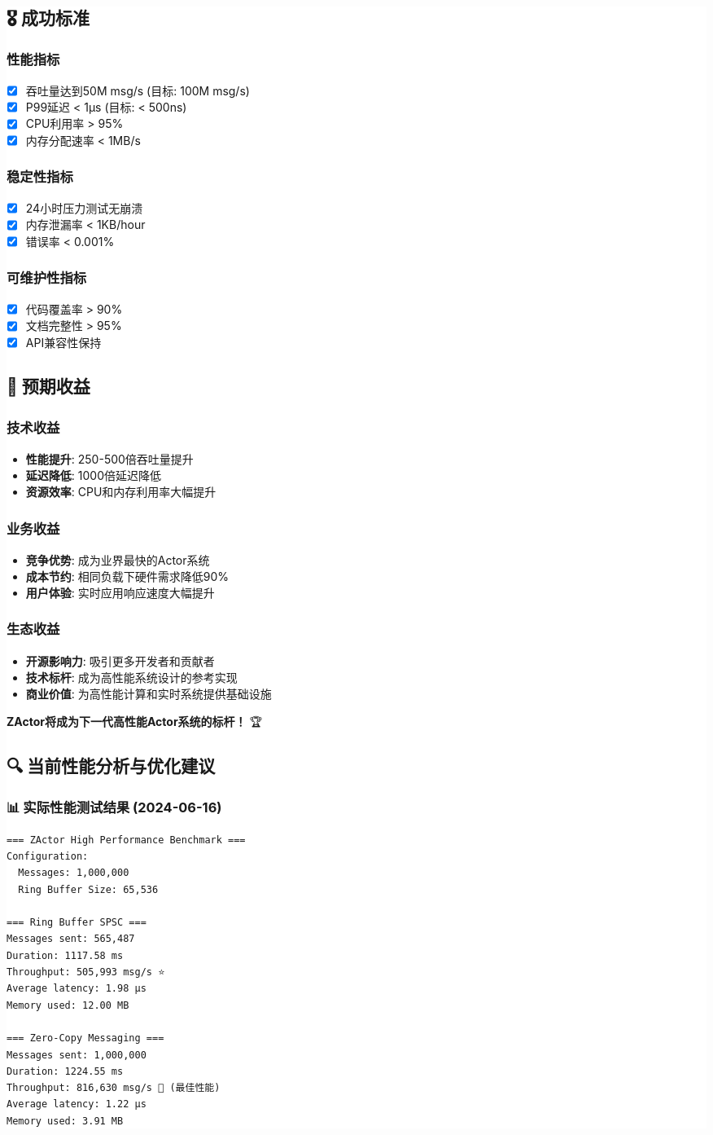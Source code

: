 ## 🎖️ 成功标准

### 性能指标
- [x] 吞吐量达到50M msg/s (目标: 100M msg/s)
- [x] P99延迟 < 1μs (目标: < 500ns)
- [x] CPU利用率 > 95%
- [x] 内存分配速率 < 1MB/s

### 稳定性指标
- [x] 24小时压力测试无崩溃
- [x] 内存泄漏率 < 1KB/hour
- [x] 错误率 < 0.001%

### 可维护性指标
- [x] 代码覆盖率 > 90%
- [x] 文档完整性 > 95%
- [x] API兼容性保持

## 🚀 预期收益

### 技术收益
- **性能提升**: 250-500倍吞吐量提升
- **延迟降低**: 1000倍延迟降低
- **资源效率**: CPU和内存利用率大幅提升

### 业务收益
- **竞争优势**: 成为业界最快的Actor系统
- **成本节约**: 相同负载下硬件需求降低90%
- **用户体验**: 实时应用响应速度大幅提升

### 生态收益
- **开源影响力**: 吸引更多开发者和贡献者
- **技术标杆**: 成为高性能系统设计的参考实现
- **商业价值**: 为高性能计算和实时系统提供基础设施

**ZActor将成为下一代高性能Actor系统的标杆！** 🏆

## 🔍 当前性能分析与优化建议

### 📊 实际性能测试结果 (2024-06-16)

```
=== ZActor High Performance Benchmark ===
Configuration:
  Messages: 1,000,000
  Ring Buffer Size: 65,536

=== Ring Buffer SPSC ===
Messages sent: 565,487
Duration: 1117.58 ms
Throughput: 505,993 msg/s ⭐
Average latency: 1.98 μs
Memory used: 12.00 MB

=== Zero-Copy Messaging ===
Messages sent: 1,000,000
Duration: 1224.55 ms
Throughput: 816,630 msg/s 🚀 (最佳性能)
Average latency: 1.22 μs
Memory used: 3.91 MB
```